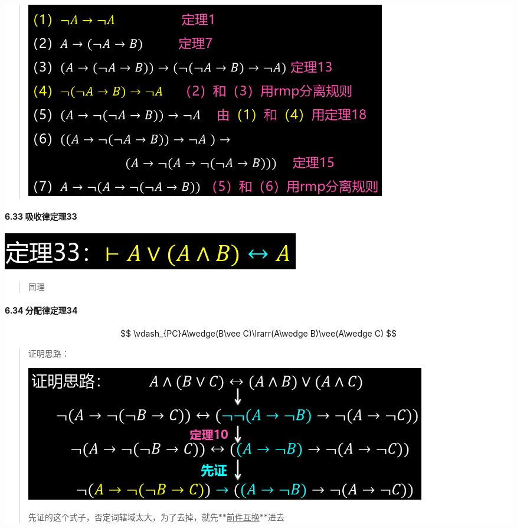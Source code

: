 > <img src="pics/image-20220520094955775.png" alt="image-20220520094955775" style="zoom:67%;" />

#### 6.33 吸收律定理33

![image-20220520094524966](pics/image-20220520094524966.png)

> 同理

#### 6.34 分配律定理34

$$
\vdash_{PC}A\wedge(B\vee C)\lrarr(A\wedge B)\vee(A\wedge C)
$$

> 证明思路：
>
> <img src="pics/image-20220520095309177.png" alt="image-20220520095309177" style="zoom:67%;" />
>
> 先证的这个式子，否定词辖域太大，为了去掉，就先**<u>前件互换</u>**进去
>